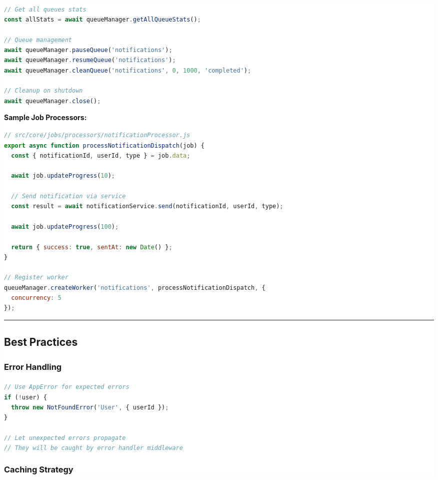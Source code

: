 ```javascript
// Get all queues stats
const allStats = await queueManager.getAllQueueStats();

// Queue management
await queueManager.pauseQueue('notifications');
await queueManager.resumeQueue('notifications');
await queueManager.cleanQueue('notifications', 0, 1000, 'completed');

// Cleanup on shutdown
await queueManager.close();
```

**Sample Job Processors:**

```javascript
// src/core/jobs/processors/notificationProcessor.js
export async function processNotificationDispatch(job) {
  const { notificationId, userId, type } = job.data;
  
  await job.updateProgress(10);
  
  // Send notification via service
  const result = await notificationService.send(notificationId, userId, type);
  
  await job.updateProgress(100);
  
  return { success: true, sentAt: new Date() };
}

// Register worker
queueManager.createWorker('notifications', processNotificationDispatch, {
  concurrency: 5
});
```

---

## Best Practices

### Error Handling

```javascript
// Use AppError for expected errors
if (!user) {
  throw new NotFoundError('User', { userId });
}

// Let unexpected errors propagate
// They will be caught by error handler middleware
```

### Caching Strategy
